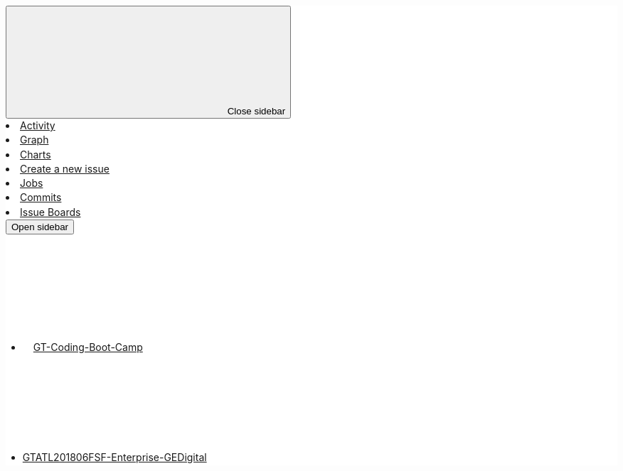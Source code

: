 </a>
<button name="button" type="button" class="close-nav-button"><svg class="s16"><use xlink:href="/assets/icons-2cdb7e353a1dc8023f99b5aadd54b9788b754858e7b42bb689753f63a0d68206.svg#close"></use></svg>
<span class="collapse-text">Close sidebar</span>
</button>
<li class="hidden">
<a title="Activity" class="shortcuts-project-activity" href="/GT-Coding-Boot-Camp/GTATL201806FSF-Enterprise-GEDigital/activity"><span>
Activity
</span>
</a></li>
<li class="hidden">
<a title="Network" class="shortcuts-network" href="/GT-Coding-Boot-Camp/GTATL201806FSF-Enterprise-GEDigital/network/master">Graph
</a></li>
<li class="hidden">
<a title="Charts" class="shortcuts-repository-charts" href="/GT-Coding-Boot-Camp/GTATL201806FSF-Enterprise-GEDigital/graphs/master/charts">Charts
</a></li>
<li class="hidden">
<a class="shortcuts-new-issue" href="/GT-Coding-Boot-Camp/GTATL201806FSF-Enterprise-GEDigital/issues/new">Create a new issue
</a></li>
<li class="hidden">
<a title="Jobs" class="shortcuts-builds" href="/GT-Coding-Boot-Camp/GTATL201806FSF-Enterprise-GEDigital/-/jobs">Jobs
</a></li>
<li class="hidden">
<a title="Commits" class="shortcuts-commits" href="/GT-Coding-Boot-Camp/GTATL201806FSF-Enterprise-GEDigital/commits/master">Commits
</a></li>
<li class="hidden">
<a title="Issue Boards" class="shortcuts-issue-boards" href="/GT-Coding-Boot-Camp/GTATL201806FSF-Enterprise-GEDigital/boards">Issue Boards</a>
</li>
</ul>
</div>
</div>

<div class="content-wrapper">

<div class="mobile-overlay"></div>
<div class="alert-wrapper">



<nav class="breadcrumbs container-fluid container-limited" role="navigation">
<div class="breadcrumbs-container">
<button name="button" type="button" class="toggle-mobile-nav"><span class="sr-only">Open sidebar</span>
<i aria-hidden="true" data-hidden="true" class="fa fa-bars"></i>
</button><div class="breadcrumbs-links js-title-container">
<ul class="list-unstyled breadcrumbs-list js-breadcrumbs-list">
<li><a class="group-path breadcrumb-item-text js-breadcrumb-item-text " href="/GT-Coding-Boot-Camp"><img class="avatar-tile lazy" width="15" height="15" data-src="/uploads/-/system/group/avatar/3/gt_logo.png" src="data:image/gif;base64,R0lGODlhAQABAAAAACH5BAEKAAEALAAAAAABAAEAAAICTAEAOw==" />GT-Coding-Boot-Camp</a><svg class="s8 breadcrumbs-list-angle"><use xlink:href="/assets/icons-2cdb7e353a1dc8023f99b5aadd54b9788b754858e7b42bb689753f63a0d68206.svg#angle-right"></use></svg></li> <li><a href="/GT-Coding-Boot-Camp/GTATL201806FSF-Enterprise-GEDigital"><span class="breadcrumb-item-text js-breadcrumb-item-text">GTATL201806FSF-Enterprise-GEDigital</span></a><svg class="s8 breadcrumbs-list-angle"><use xlink:href="/assets/icons-2cdb7e353a1dc8023f99b5aadd54b9788b754858e7b42bb689753f63a0d68206.svg#angle-right"></use></svg></li>
